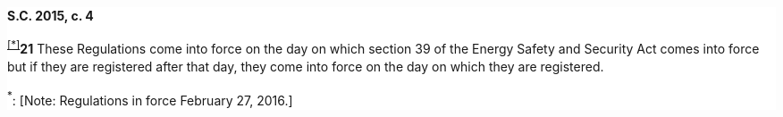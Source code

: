 **S.C. 2015, c. 4**

<sup><a href='#fn_Ind391B_hq_16907'>[*]</a></sup>**21** These Regulations come into force on the day on which section 39 of the Energy Safety and Security Act comes into force but if they are registered after that day, they come into force on the day on which they are registered.

<a name='fn_Ind391B_hq_16907'><sup>*</sup></a>: [Note: Regulations in force February 27, 2016.]<br />


